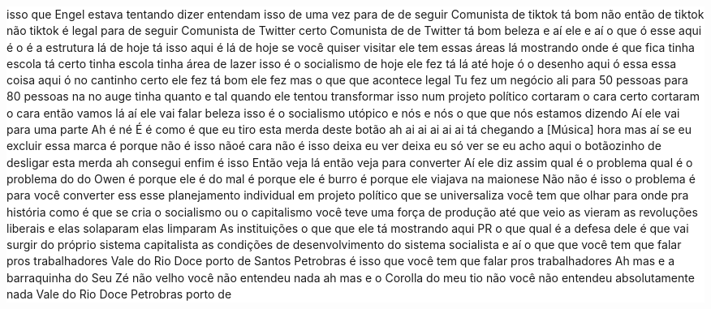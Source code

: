 isso que Engel estava tentando dizer
entendam isso de uma vez para de de
seguir Comunista de tiktok tá bom não
então de tiktok não tiktok é legal para
de seguir Comunista de Twitter certo
Comunista de de Twitter tá
bom beleza e aí ele e aí o que ó esse
aqui é o é a estrutura lá de hoje tá
isso aqui é lá de hoje se você quiser
visitar ele tem essas áreas lá mostrando
onde é que fica tinha escola tá certo
tinha escola tinha área de lazer isso é
o socialismo de hoje ele fez tá lá até
hoje ó o desenho aqui ó essa essa coisa
aqui ó no cantinho certo ele fez tá bom
ele fez mas o que que acontece
legal Tu fez um negócio ali para 50
pessoas para 80 pessoas na no auge tinha
quanto e tal quando ele tentou
transformar isso num projeto
político cortaram o cara certo cortaram
o cara então vamos lá aí ele vai falar
beleza isso é o socialismo utópico e nós
e nós o que que nós estamos dizendo Aí
ele vai para uma parte Ah é né É
 é como é que eu tiro esta
merda deste botão
ah ai ai ai ai ai tá chegando a
[Música]
hora mas aí se eu excluir essa marca é
porque não é isso nãoé cara não é isso
deixa eu
ver deixa eu só ver se eu acho aqui o
botãozinho de desligar esta
merda
ah consegui
enfim é isso Então veja lá então veja
para converter Aí ele diz assim qual é o
problema qual é o problema do do Owen é
porque ele é do mal é porque ele é burro
é porque ele viajava na maionese Não não
é isso o problema é para você converter
ess esse planejamento individual em
projeto político que se universaliza
você tem que olhar para onde pra
história como é que se cria o socialismo
ou o capitalismo você teve uma força de
produção até que
veio as vieram as revoluções liberais e
elas solaparam elas limparam As
instituições o que que ele tá mostrando
aqui PR o que qual é a defesa dele é que
vai surgir do próprio sistema
capitalista as condições de
desenvolvimento do sistema socialista e
aí o que que você tem que falar pros
trabalhadores
Vale do Rio Doce porto de Santos
Petrobras é isso que você tem que falar
pros trabalhadores Ah mas e a
barraquinha do Seu Zé não velho você não
entendeu nada ah mas e o Corolla do meu
tio não você não entendeu absolutamente
nada Vale do Rio Doce Petrobras porto de